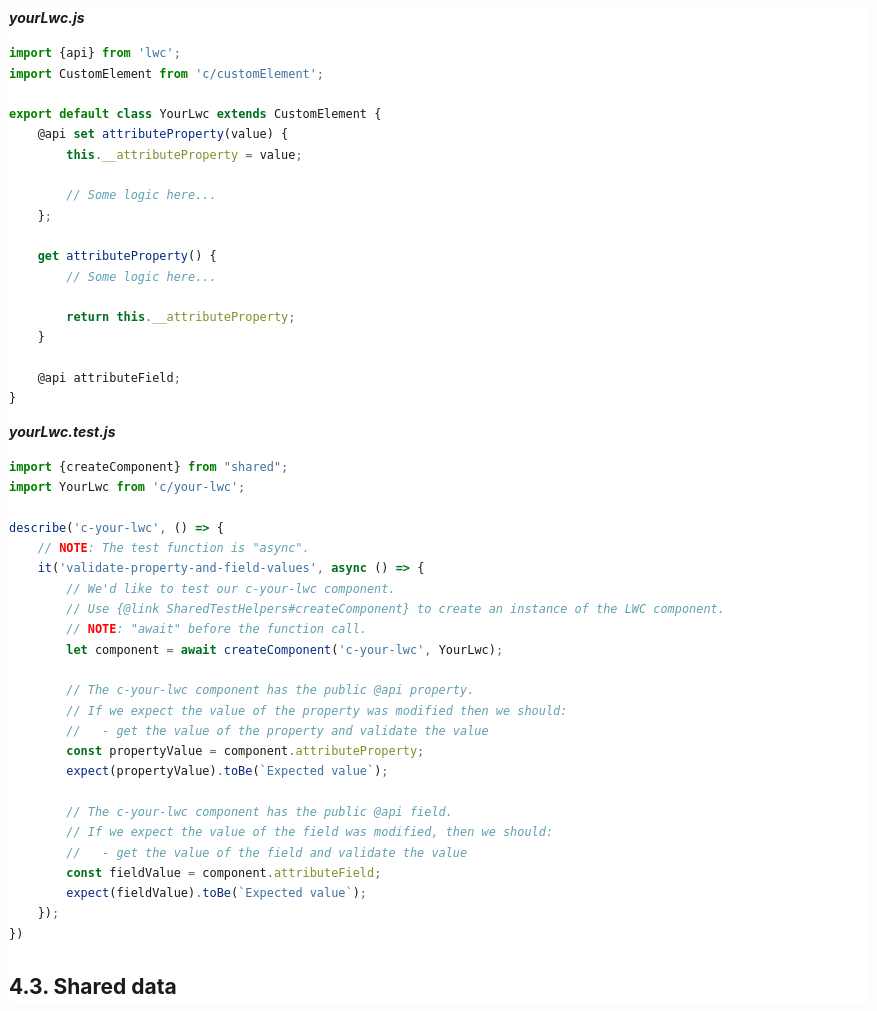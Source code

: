 ***yourLwc.js***

```javascript
import {api} from 'lwc';
import CustomElement from 'c/customElement';

export default class YourLwc extends CustomElement {
	@api set attributeProperty(value) {
		this.__attributeProperty = value;
		
		// Some logic here...
	};
	
	get attributeProperty() {
		// Some logic here...
		
		return this.__attributeProperty;
	}
	
	@api attributeField;
}
```

***yourLwc.test.js***

```javascript
import {createComponent} from "shared";
import YourLwc from 'c/your-lwc';

describe('c-your-lwc', () => {
	// NOTE: The test function is "async".
	it('validate-property-and-field-values', async () => {
		// We'd like to test our c-your-lwc component. 
		// Use {@link SharedTestHelpers#createComponent} to create an instance of the LWC component.
		// NOTE: "await" before the function call.
		let component = await createComponent('c-your-lwc', YourLwc);
		
		// The c-your-lwc component has the public @api property. 
		// If we expect the value of the property was modified then we should:
		//   - get the value of the property and validate the value
		const propertyValue = component.attributeProperty;
		expect(propertyValue).toBe(`Expected value`);
		
		// The c-your-lwc component has the public @api field. 
		// If we expect the value of the field was modified, then we should:
		//   - get the value of the field and validate the value
		const fieldValue = component.attributeField;
		expect(fieldValue).toBe(`Expected value`);
	});
})
```

<a name="43-shared-data"></a>
## 4.3. Shared data
